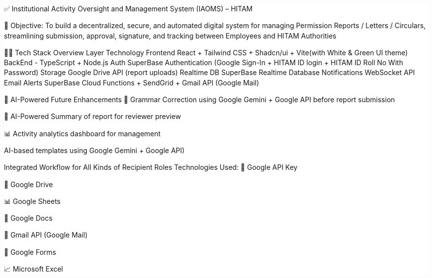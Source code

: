 ✅ Institutional Activity Oversight and Management System (IAOMS) – HITAM

🎯 Objective:
To build a decentralized, secure, and automated digital system for managing Permission Reports / Letters / Circulars, streamlining submission, approval, signature, and tracking between Employees and HITAM Authorities

🧑‍💻 Tech Stack Overview
Layer
Technology
Frontend
React + Tailwind CSS + Shadcn/ui + Vite(with White & Green UI theme)
BackEnd - TypeScript + Node.js
Auth
SuperBase Authentication (Google Sign-In + HITAM ID login + HITAM ID Roll No With Password)
Storage
Google Drive API (report uploads)
Realtime DB
SuperBase Realtime Database 
Notifications
WebSocket API
Email Alerts
SuperBase Cloud Functions + SendGrid + Gmail API (Google Mail)




🤖 AI-Powered Future Enhancements
🧠 Grammar Correction using Google Gemini + Google API before report submission


🧾 AI-Powered Summary of report for reviewer preview


📊 Activity analytics dashboard for management


AI-based templates using Google Gemini + Google API)



Integrated Workflow for All Kinds of Recipient Roles
Technologies Used:
🔑 Google API Key


📁 Google Drive


📊 Google Sheets


📄 Google Docs


📧 Gmail API (Google Mail)


📑 Google Forms


📈 Microsoft Excel


